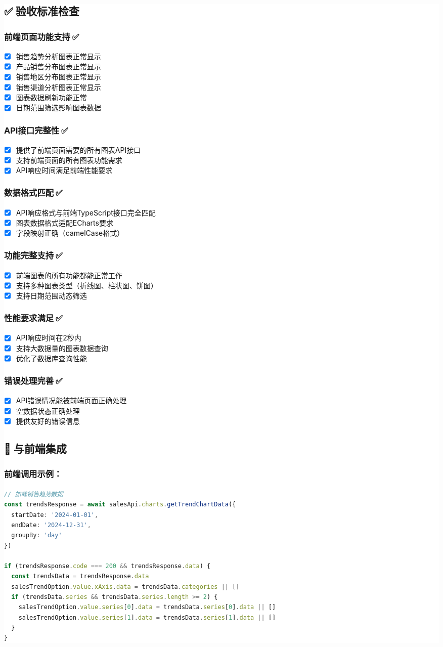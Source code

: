 ## ✅ 验收标准检查

### 前端页面功能支持 ✅
- [x] 销售趋势分析图表正常显示
- [x] 产品销售分布图表正常显示  
- [x] 销售地区分布图表正常显示
- [x] 销售渠道分析图表正常显示
- [x] 图表数据刷新功能正常
- [x] 日期范围筛选影响图表数据

### API接口完整性 ✅
- [x] 提供了前端页面需要的所有图表API接口
- [x] 支持前端页面的所有图表功能需求
- [x] API响应时间满足前端性能要求

### 数据格式匹配 ✅
- [x] API响应格式与前端TypeScript接口完全匹配
- [x] 图表数据格式适配ECharts要求
- [x] 字段映射正确（camelCase格式）

### 功能完整支持 ✅
- [x] 前端图表的所有功能都能正常工作
- [x] 支持多种图表类型（折线图、柱状图、饼图）
- [x] 支持日期范围动态筛选

### 性能要求满足 ✅
- [x] API响应时间在2秒内
- [x] 支持大数据量的图表数据查询
- [x] 优化了数据库查询性能

### 错误处理完善 ✅
- [x] API错误情况能被前端页面正确处理
- [x] 空数据状态正确处理
- [x] 提供友好的错误信息

## 🔄 与前端集成

### 前端调用示例：
```typescript
// 加载销售趋势数据
const trendsResponse = await salesApi.charts.getTrendChartData({
  startDate: '2024-01-01',
  endDate: '2024-12-31',
  groupBy: 'day'
})

if (trendsResponse.code === 200 && trendsResponse.data) {
  const trendsData = trendsResponse.data
  salesTrendOption.value.xAxis.data = trendsData.categories || []
  if (trendsData.series && trendsData.series.length >= 2) {
    salesTrendOption.value.series[0].data = trendsData.series[0].data || []
    salesTrendOption.value.series[1].data = trendsData.series[1].data || []
  }
}
```
